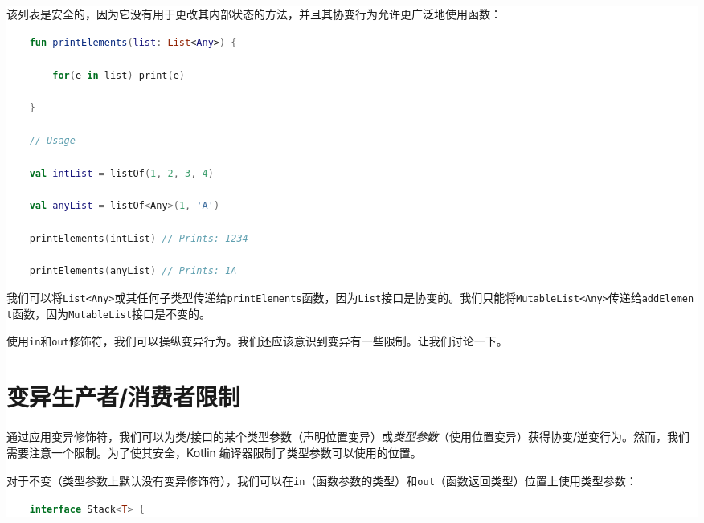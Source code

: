 
该列表是安全的，因为它没有用于更改其内部状态的方法，并且其协变行为允许更广泛地使用函数：

```kt
    fun printElements(list: List<Any>) {

        for(e in list) print(e)

    }

    // Usage

    val intList = listOf(1, 2, 3, 4)

    val anyList = listOf<Any>(1, 'A')

    printElements(intList) // Prints: 1234

    printElements(anyList) // Prints: 1A
```

我们可以将`List<Any>`或其任何子类型传递给`printElements`函数，因为`List`接口是协变的。我们只能将`MutableList<Any>`传递给`addElement`函数，因为`MutableList`接口是不变的。

使用`in`和`out`修饰符，我们可以操纵变异行为。我们还应该意识到变异有一些限制。让我们讨论一下。

# 变异生产者/消费者限制

通过应用变异修饰符，我们可以为类/接口的某个类型参数（声明位置变异）或*类型参数*（使用位置变异）获得协变/逆变行为。然而，我们需要注意一个限制。为了使其安全，Kotlin 编译器限制了类型参数可以使用的位置。

对于不变（类型参数上默认没有变异修饰符），我们可以在`in`（函数参数的类型）和`out`（函数返回类型）位置上使用类型参数：

```kt
    interface Stack<T> {

